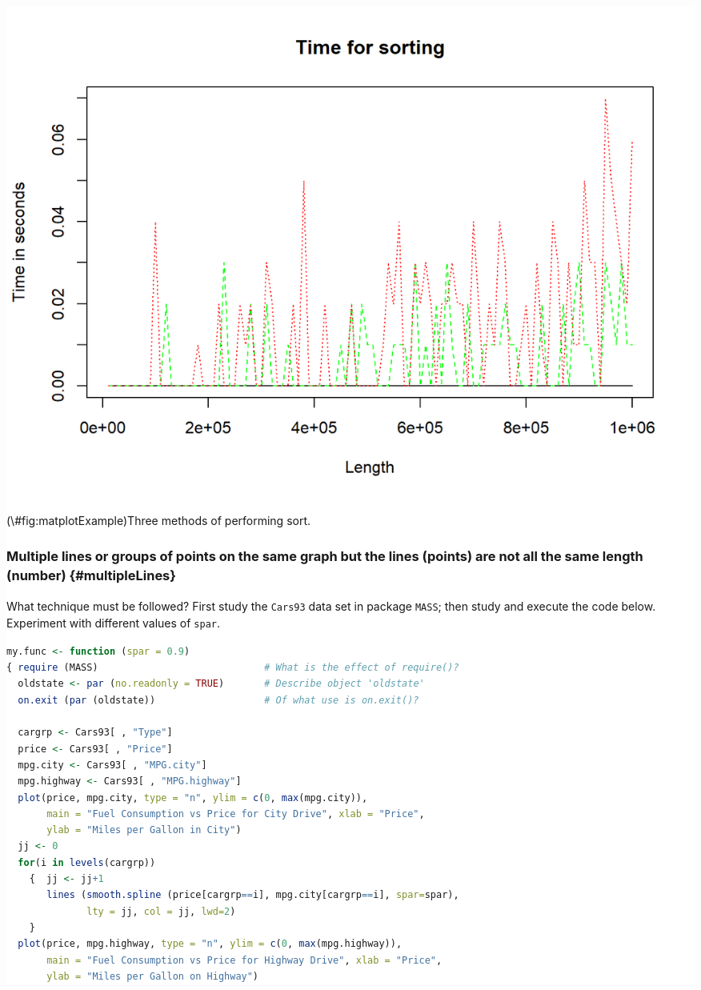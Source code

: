 <img src="10-graphics2_files/figure-html/matplotExample-1.png" alt="Three methods of performing sort." width="100%" />
<p class="caption">(\#fig:matplotExample)Three methods of performing sort.</p>
</div>

###	Multiple lines or groups of points on the same graph but the lines (points) are not all the same length (number) {#multipleLines}

What technique must be followed?  First study the `Cars93` data set in package `MASS`; then study and execute the code below. Experiment with different values of `spar`.


``` r
my.func <- function (spar = 0.9)
{ require (MASS)                             # What is the effect of require()?
  oldstate <- par (no.readonly = TRUE)       # Describe object 'oldstate'
  on.exit (par (oldstate))                   # Of what use is on.exit()?

  cargrp <- Cars93[ , "Type"]
  price <- Cars93[ , "Price"]
  mpg.city <- Cars93[ , "MPG.city"]
  mpg.highway <- Cars93[ , "MPG.highway"]
  plot(price, mpg.city, type = "n", ylim = c(0, max(mpg.city)), 
       main = "Fuel Consumption vs Price for City Drive", xlab = "Price", 
       ylab = "Miles per Gallon in City")
  jj <- 0
  for(i in levels(cargrp))
    {  jj <- jj+1
       lines (smooth.spline (price[cargrp==i], mpg.city[cargrp==i], spar=spar),
              lty = jj, col = jj, lwd=2)
    }
  plot(price, mpg.highway, type = "n", ylim = c(0, max(mpg.highway)), 
       main = "Fuel Consumption vs Price for Highway Drive", xlab = "Price", 
       ylab = "Miles per Gallon on Highway")
```